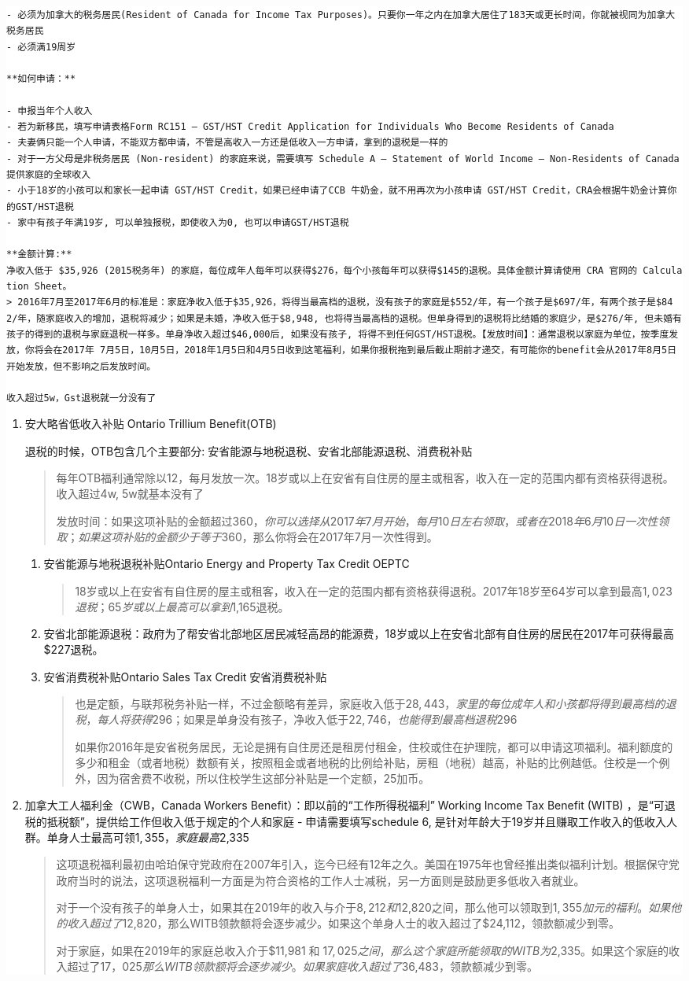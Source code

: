 	- 必须为加拿大的税务居民(Resident of Canada for Income Tax Purposes)。只要你一年之内在加拿大居住了183天或更长时间，你就被视同为加拿大税务居民
	- 必须满19周岁
	
	**如何申请：**
	
	- 申报当年个人收入
	- 若为新移民，填写申请表格Form RC151 – GST/HST Credit Application for Individuals Who Become Residents of Canada
	- 夫妻俩只能一个人申请，不能双方都申请，不管是高收入一方还是低收入一方申请，拿到的退税是一样的
	- 对于一方父母是非税务居民 (Non-resident) 的家庭来说，需要填写 Schedule A – Statement of World Income – Non-Residents of Canada 提供家庭的全球收入
	- 小于18岁的小孩可以和家长一起申请 GST/HST Credit，如果已经申请了CCB 牛奶金，就不用再次为小孩申请 GST/HST Credit，CRA会根据牛奶金计算你的GST/HST退税
	- 家中有孩子年满19岁, 可以单独报税，即使收入为0, 也可以申请GST/HST退税
	
	**金额计算:**
	净收入低于 $35,926 (2015税务年) 的家庭，每位成年人每年可以获得$276，每个小孩每年可以获得$145的退税。具体金额计算请使用 CRA 官网的 Calculation Sheet。
	> 2016年7月至2017年6月的标准是：家庭净收入低于$35,926，将得当最高档的退税，没有孩子的家庭是$552/年，有一个孩子是$697/年，有两个孩子是$842/年，随家庭收入的增加，退税将减少；如果是未婚，净收入低于$8,948, 也将得当最高档的退税。但单身得到的退税将比结婚的家庭少，是$276/年, 但未婚有孩子的得到的退税与家庭退税一样多。单身净收入超过$46,000后, 如果没有孩子, 将得不到任何GST/HST退税。【发放时间】：通常退税以家庭为单位，按季度发放，你将会在2017年 7月5日，10月5日，2018年1月5日和4月5日收到这笔福利，如果你报税拖到最后截止期前才递交，有可能你的benefit会从2017年8月5日开始发放，但不影响之后发放时间。

	收入超过5w，Gst退税就一分没有了

1. 安大略省低收入补贴 Ontario Trillium Benefit(OTB) 

	退税的时候，OTB包含几个主要部分: 安省能源与地税退税、安省北部能源退税、消费税补贴

	> 每年OTB福利通常除以12，每月发放一次。18岁或以上在安省有自住房的屋主或租客，收入在一定的范围内都有资格获得退税。收入超过4w, 5w就基本没有了
	> 
	> 发放时间：如果这项补贴的金额超过$360，你可以选择从2017年7月开始，每月10日左右领取，或者在2018年6月10日一次性领取；如果这项补贴的金额少于等于$360，那么你将会在2017年7月一次性得到。

	1. 安省能源与地税退税补贴Ontario Energy and Property Tax Credit OEPTC
		> 18岁或以上在安省有自住房的屋主或租客，收入在一定的范围内都有资格获得退税。2017年18岁至64岁可以拿到最高$1,023退税；65岁或以上最高可以拿到$1,165退税。

	1. 安省北部能源退税：政府为了帮安省北部地区居民减轻高昂的能源费，18岁或以上在安省北部有自住房的居民在2017年可获得最高$227退税。
	
	1. 安省消费税补贴Ontario Sales Tax Credit 安省消费税补贴

		> 也是定额，与联邦税务补贴一样，不过金额略有差异，家庭收入低于$28,443，家里的每位成年人和小孩都将得到最高档的退税，每人将获得$296；如果是单身没有孩子，净收入低于$22,746，也能得到最高档退税$296
		> 
		> 如果你2016年是安省税务居民，无论是拥有自住房还是租房付租金，住校或住在护理院，都可以申请这项福利。福利额度的多少和租金（或者地税）数额有关，按照租金或者地税的比例给补贴，房租（地税）越高，补贴的比例越低。住校是一个例外，因为宿舍费不收税，所以住校学生这部分补贴是一个定额，25加币。

1. 加拿大工人福利金（CWB，Canada Workers Benefit）：即以前的“工作所得税福利” Working Income Tax Benefit (WITB) ，是“可退税的抵税额”，提供给工作但收入低于规定的个人和家庭 - 申请需要填写schedule 6, 是针对年龄大于19岁并且赚取工作收入的低收入人群。单身人士最高可领$1,355，家庭最高$2,335

	> 这项退税福利最初由哈珀保守党政府在2007年引入，迄今已经有12年之久。美国在1975年也曾经推出类似福利计划。根据保守党政府当时的说法，这项退税福利一方面是为符合资格的工作人士减税，另一方面则是鼓励更多低收入者就业。
	> 
	> 对于一个没有孩子的单身人士，如果其在2019年的收入与介于$8,212 和$12,820之间，那么他可以领取到$1,355加元的福利。如果他的收入超过了$12,820，那么WITB领款额将会逐步减少。如果这个单身人士的收入超过了$24,112，领款额减少到零。
	> 
	> 对于家庭，如果在2019年的家庭总收入介于$11,981 和 $17,025 之间，那么这个家庭所能领取的WITB为$2,335。如果这个家庭的收入超过了$17，025那么WITB领款额将会逐步减少。如果家庭收入超过了$36,483，领款额减少到零。
